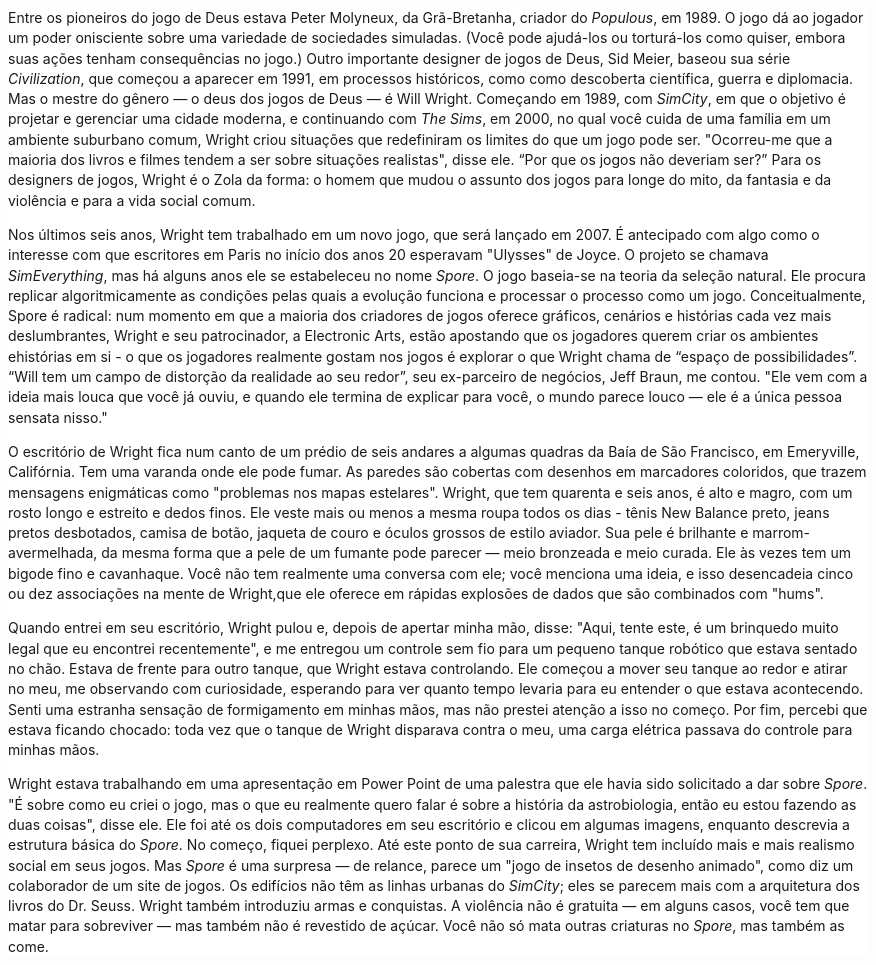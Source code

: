 Entre os pioneiros do jogo de Deus estava Peter Molyneux, da Grã-Bretanha, criador do _Populous_, em 1989. O jogo dá ao jogador um poder onisciente sobre uma variedade de sociedades simuladas. (Você pode ajudá-los ou torturá-los como quiser, embora suas ações tenham consequências no jogo.) Outro importante designer de jogos de Deus, Sid Meier, baseou sua série _Civilization_, que começou a aparecer em 1991, em processos históricos, como como descoberta científica, guerra e diplomacia. Mas o mestre do gênero — o deus dos jogos de Deus — é Will Wright. Começando em 1989, com _SimCity_, em que o objetivo é projetar e gerenciar uma cidade moderna, e continuando com _The Sims_, em 2000, no qual você cuida de uma família em um ambiente suburbano comum, Wright criou situações que redefiniram os limites do que um jogo pode ser. "Ocorreu-me que a maioria dos livros e filmes tendem a ser sobre situações realistas", disse ele. “Por que os jogos não deveriam ser?” Para os designers de jogos, Wright é o Zola da forma: o homem que mudou o assunto dos jogos para longe do mito, da fantasia e da violência e para a vida social comum.

Nos últimos seis anos, Wright tem trabalhado em um novo jogo, que será lançado em 2007. É antecipado com algo como o interesse com que escritores em Paris no início dos anos 20 esperavam "Ulysses" de Joyce. O projeto se chamava _SimEverything_, mas há alguns anos ele se estabeleceu no nome _Spore_. O jogo baseia-se na teoria da seleção natural. Ele procura replicar algoritmicamente as condições pelas quais a evolução funciona e processar o processo como um jogo. Conceitualmente, Spore é radical: num momento em que a maioria dos criadores de jogos oferece gráficos, cenários e histórias cada vez mais deslumbrantes, Wright e seu patrocinador, a Electronic Arts, estão apostando que os jogadores querem criar os ambientes ehistórias em si - o que os jogadores realmente gostam nos jogos é explorar o que Wright chama de “espaço de possibilidades”. “Will tem um campo de distorção da realidade ao seu redor”, seu ex-parceiro de negócios, Jeff Braun, me contou. "Ele vem com a ideia mais louca que você já ouviu, e quando ele termina de explicar para você, o mundo parece louco — ele é a única pessoa sensata nisso."

O escritório de Wright fica num canto de um prédio de seis andares a algumas quadras da Baía de São Francisco, em Emeryville, Califórnia. Tem uma varanda onde ele pode fumar. As paredes são cobertas com desenhos em marcadores coloridos, que trazem mensagens enigmáticas como "problemas nos mapas estelares". Wright, que tem quarenta e seis anos, é alto e magro, com um rosto longo e estreito e dedos finos. Ele veste mais ou menos a mesma roupa todos os dias - tênis New Balance preto, jeans pretos desbotados, camisa de botão, jaqueta de couro e óculos grossos de estilo aviador. Sua pele é brilhante e marrom-avermelhada, da mesma forma que a pele de um fumante pode parecer — meio bronzeada e meio curada. Ele às vezes tem um bigode fino e cavanhaque. Você não tem realmente uma conversa com ele; você menciona uma ideia, e isso desencadeia cinco ou dez associações na mente de Wright,que ele oferece em rápidas explosões de dados que são combinados com "hums".

Quando entrei em seu escritório, Wright pulou e, depois de apertar minha mão, disse: "Aqui, tente este, é um brinquedo muito legal que eu encontrei recentemente", e me entregou um controle sem fio para um pequeno tanque robótico que estava sentado no chão. Estava de frente para outro tanque, que Wright estava controlando. Ele começou a mover seu tanque ao redor e atirar no meu, me observando com curiosidade, esperando para ver quanto tempo levaria para eu entender o que estava acontecendo. Senti uma estranha sensação de formigamento em minhas mãos, mas não prestei atenção a isso no começo. Por fim, percebi que estava ficando chocado: toda vez que o tanque de Wright disparava contra o meu, uma carga elétrica passava do controle para minhas mãos.

Wright estava trabalhando em uma apresentação em Power Point de uma palestra que ele havia sido solicitado a dar sobre _Spore_. "É sobre como eu criei o jogo, mas o que eu realmente quero falar é sobre a história da astrobiologia, então eu estou fazendo as duas coisas", disse ele. Ele foi até os dois computadores em seu escritório e clicou em algumas imagens, enquanto descrevia a estrutura básica do _Spore_. No começo, fiquei perplexo. Até este ponto de sua carreira, Wright tem incluído mais e mais realismo social em seus jogos. Mas _Spore_ é uma surpresa — de relance, parece um "jogo de insetos de desenho animado", como diz um colaborador de um site de jogos. Os edifícios não têm as linhas urbanas do _SimCity_; eles se parecem mais com a arquitetura dos livros do Dr. Seuss. Wright também introduziu armas e conquistas. A violência não é gratuita — em alguns casos, você tem que matar para sobreviver — mas também não é revestido de açúcar. Você não só mata outras criaturas no _Spore_, mas também as come.
